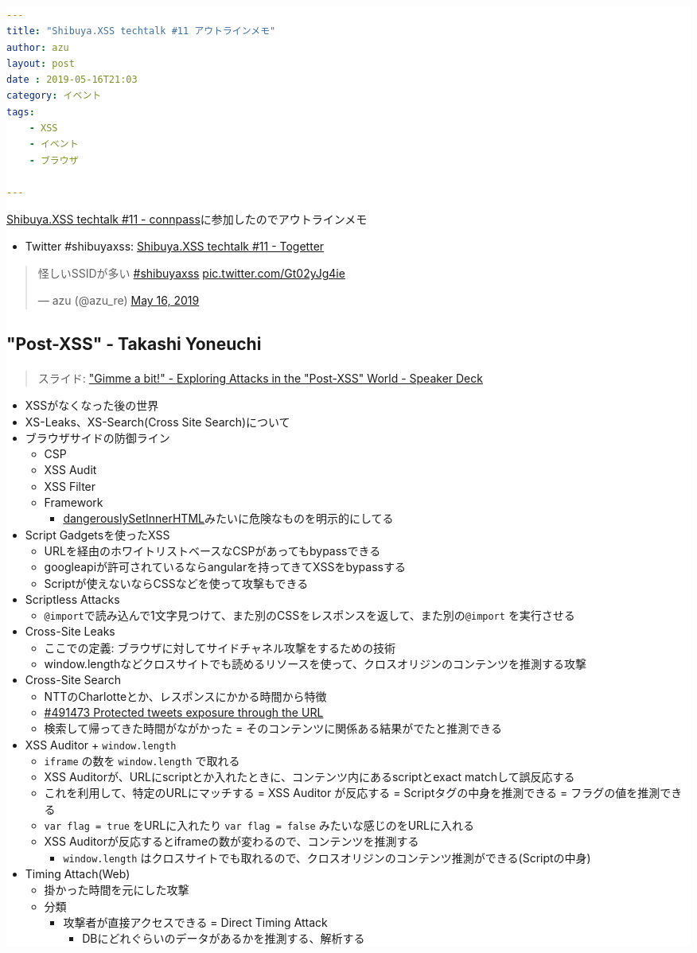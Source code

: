 ```yaml
---
title: "Shibuya.XSS techtalk #11 アウトラインメモ"
author: azu
layout: post
date : 2019-05-16T21:03
category: イベント
tags:
    - XSS
    - イベント
    - ブラウザ

---
```



[Shibuya.XSS techtalk #11 - connpass](https://shibuyaxss.connpass.com/event/128168/)に参加したのでアウトラインメモ

- Twitter #shibuyaxss: [Shibuya.XSS techtalk #11 - Togetter](https://togetter.com/li/1355966)

<blockquote class="twitter-tweet" data-lang="en"><p lang="ja" dir="ltr">怪しいSSIDが多い <a href="https://twitter.com/hashtag/shibuyaxss?src=hash&amp;ref_src=twsrc%5Etfw">#shibuyaxss</a> <a href="https://t.co/Gt02yJg4ie">pic.twitter.com/Gt02yJg4ie</a></p>&mdash; azu (@azu_re) <a href="https://twitter.com/azu_re/status/1128964309856296960?ref_src=twsrc%5Etfw">May 16, 2019</a></blockquote>
<script async src="https://platform.twitter.com/widgets.js" charset="utf-8"></script>


## "Post-XSS" - Takashi Yoneuchi

> スライド: ["Gimme a bit!" - Exploring Attacks in the "Post-XSS" World - Speaker Deck](https://speakerdeck.com/lmt_swallow/gimme-a-bit-exploring-attacks-in-the-post-xss-world)

- XSSがなくなった後の世界
- XS-Leaks、XS-Search(Cross Site Search)について
- ブラウザサイドの防御ライン
    - CSP
    - XSS Audit
    - XSS Filter
    - Framework
        - [dangerouslySetInnerHTML](https://reactjs.org/docs/dom-elements.html#dangerouslysetinnerhtml)みたいに危険なものを明示的にしてる
- Script Gadgetsを使ったXSS
    - URLを経由のホワイトリストベースなCSPがあってもbypassできる
    - googleapiが許可されているならangularを持ってきてXSSをbypassする
    - Scriptが使えないならCSSなどを使って攻撃もできる
- Scriptless Attacks
    - `@import`で読み込んで1文字見つけて、また別のCSSをレスポンスを返して、また別の`@import` を実行させる
- Cross-Site Leaks
    - ここでの定義: ブラウザに対してサイドチャネル攻撃をするための技術
    - window.lengthなどクロスサイトでも読めるリソースを使って、クロスオリジンのコンテンツを推測する攻撃
- Cross-Site Search
    - NTTのCharlotteとか、レスポンスにかかる時間から特徴
    - [#491473 Protected tweets exposure through the URL](https://hackerone.com/reports/491473)
    - 検索して帰ってきた時間がながかった = そのコンテンツに関係ある結果がでたと推測できる
- XSS Auditor + `window.length`
    - `iframe` の数を `window.length` で取れる
    - XSS Auditorが、URLにscriptとか入れたときに、コンテンツ内にあるscriptとexact matchして誤反応する
    - これを利用して、特定のURLにマッチする = XSS Auditor が反応する = Scriptタグの中身を推測できる = フラグの値を推測できる
    - `var flag = true` をURLに入れたり `var flag = false` みたいな感じのをURLに入れる
    - XSS Auditorが反応するとiframeの数が変わるので、コンテンツを推測する
        - `window.length` はクロスサイトでも取れるので、クロスオリジンのコンテンツ推測ができる(Scriptの中身)
- Timing Attach(Web)
    - 掛かった時間を元にした攻撃
    - 分類
        - 攻撃者が直接アクセスできる = Direct Timing Attack
            - DBにどれぐらいのデータがあるかを推測する、解析する